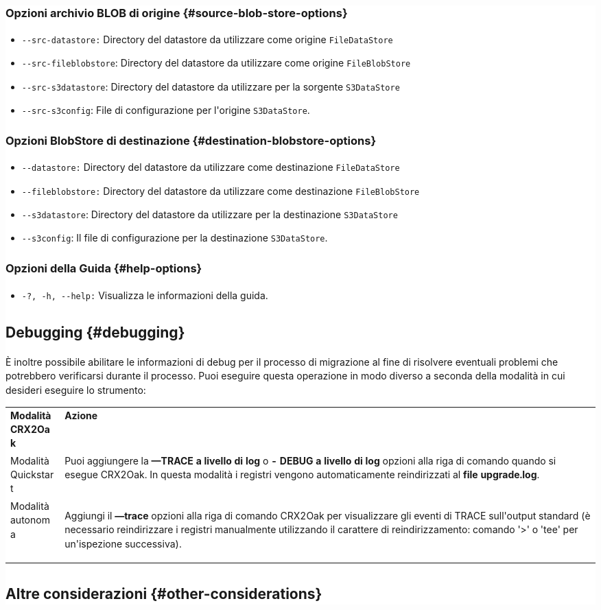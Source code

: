 ### Opzioni archivio BLOB di origine {#source-blob-store-options}

* `--src-datastore:` Directory del datastore da utilizzare come origine `FileDataStore`

* `--src-fileblobstore`: Directory del datastore da utilizzare come origine `FileBlobStore`

* `--src-s3datastore`: Directory del datastore da utilizzare per la sorgente `S3DataStore`

* `--src-s3config`: File di configurazione per l&#39;origine `S3DataStore`.

### Opzioni BlobStore di destinazione {#destination-blobstore-options}

* `--datastore:` Directory del datastore da utilizzare come destinazione `FileDataStore`

* `--fileblobstore:` Directory del datastore da utilizzare come destinazione `FileBlobStore`

* `--s3datastore`: Directory del datastore da utilizzare per la destinazione `S3DataStore`

* `--s3config`: Il file di configurazione per la destinazione `S3DataStore`.

### Opzioni della Guida {#help-options}

* `-?, -h, --help:` Visualizza le informazioni della guida.

## Debugging {#debugging}

È inoltre possibile abilitare le informazioni di debug per il processo di migrazione al fine di risolvere eventuali problemi che potrebbero verificarsi durante il processo. Puoi eseguire questa operazione in modo diverso a seconda della modalità in cui desideri eseguire lo strumento:

<table> 
 <tbody> 
  <tr> 
   <td><strong>Modalità CRX2Oak</strong></td> 
   <td><strong>Azione</strong></td> 
  </tr> 
  <tr> 
   <td>Modalità Quickstart</td> 
   <td>Puoi aggiungere la <strong>—TRACE a livello di log</strong> o <strong>- DEBUG a livello di log </strong>opzioni alla riga di comando quando si esegue CRX2Oak. In questa modalità i registri vengono automaticamente reindirizzati al <strong>file upgrade.log</strong>.</td> 
  </tr> 
  <tr> 
   <td>Modalità autonoma</td> 
   <td><p>Aggiungi il <strong>—trace</strong> opzioni alla riga di comando CRX2Oak per visualizzare gli eventi di TRACE sull'output standard (è necessario reindirizzare i registri manualmente utilizzando il carattere di reindirizzamento: comando '&gt;' o 'tee' per un'ispezione successiva).</p> </td> 
  </tr> 
 </tbody> 
</table>

## Altre considerazioni {#other-considerations}
